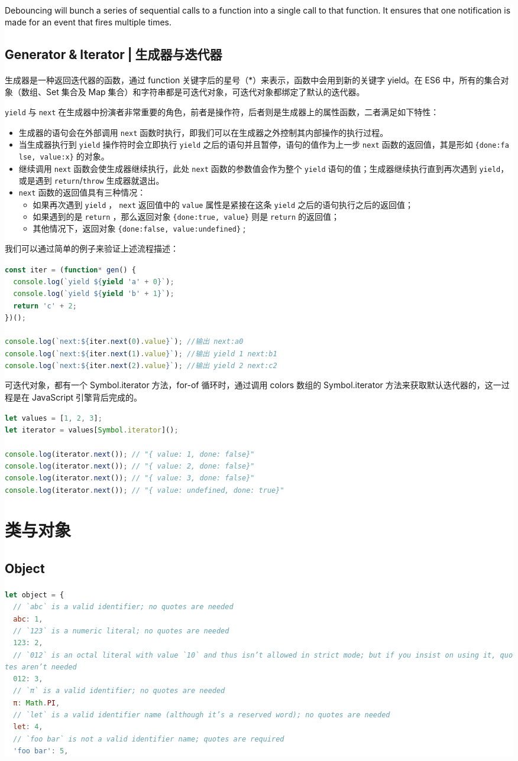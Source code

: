 Debouncing will bunch a series of sequential calls to a function into a single call to that function. It ensures that one notification is made for an event that fires multiple times.

## Generator & Iterator | 生成器与迭代器

生成器是一种返回迭代器的函数，通过 function 关键字后的星号（\*）来表示，函数中会用到新的关键字 yield。在 ES6 中，所有的集合对象（数组、Set 集合及 Map 集合）和字符串都是可迭代对象，可迭代对象都绑定了默认的迭代器。

`yield` 与 `next` 在生成器中扮演者非常重要的角色，前者是操作符，后者则是生成器上的属性函数，二者满足如下特性：

- 生成器的语句会在外部调用 `next` 函数时执行，即我们可以在生成器之外控制其内部操作的执行过程。
- 当生成器执行到 `yield` 操作符时会立即执行 `yield` 之后的语句并且暂停，语句的值作为上一步 `next` 函数的返回值，其是形如 `{done:false, value:x}` 的对象。
- 继续调用 `next` 函数会使生成器继续执行，此处 `next` 函数的参数值会作为整个 `yield` 语句的值；生成器继续执行直到再次遇到 `yield`，或是遇到 `return`/`throw` 生成器就退出。
- `next` 函数的返回值具有三种情况：
  - 如果再次遇到 `yield` ， `next` 返回值中的 `value` 属性是紧接在这条 `yield` 之后的语句执行之后的返回值；
  - 如果遇到的是 `return` ，那么返回对象 `{done:true, value}` 则是 `return` 的返回值；
  - 其他情况下，返回对象 `{done:false, value:undefined}` ;

我们可以通过简单的例子来验证上述流程描述：

```js
const iter = (function* gen() {
  console.log(`yield ${yield 'a' + 0}`);
  console.log(`yield ${yield 'b' + 1}`);
  return 'c' + 2;
})();

console.log(`next:${iter.next(0).value}`); //输出 next:a0
console.log(`next:${iter.next(1).value}`); //输出 yield 1 next:b1
console.log(`next:${iter.next(2).value}`); //输出 yield 2 next:c2
```

可迭代对象，都有一个 Symbol.iterator 方法，for-of 循环时，通过调用 colors 数组的 Symbol.iterator 方法来获取默认迭代器的，这一过程是在 JavaScript 引擎背后完成的。

```js
let values = [1, 2, 3];
let iterator = values[Symbol.iterator]();

console.log(iterator.next()); // "{ value: 1, done: false}"
console.log(iterator.next()); // "{ value: 2, done: false}"
console.log(iterator.next()); // "{ value: 3, done: false}"
console.log(iterator.next()); // "{ value: undefined, done: true}"
```

# 类与对象

## Object

```js
let object = {
  // `abc` is a valid identifier; no quotes are needed
  abc: 1,
  // `123` is a numeric literal; no quotes are needed
  123: 2,
  // `012` is an octal literal with value `10` and thus isn’t allowed in strict mode; but if you insist on using it, quotes aren’t needed
  012: 3,
  // `π` is a valid identifier; no quotes are needed
  π: Math.PI,
  // `let` is a valid identifier name (although it’s a reserved word); no quotes are needed
  let: 4,
  // `foo bar` is not a valid identifier name; quotes are required
  'foo bar': 5,
```